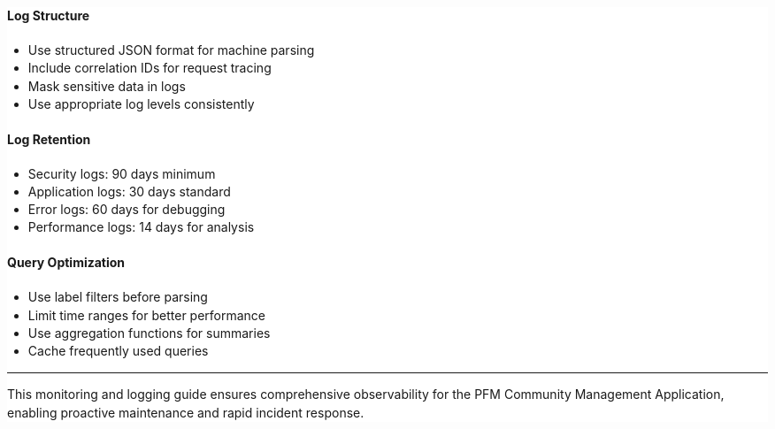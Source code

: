 #### Log Structure
- Use structured JSON format for machine parsing
- Include correlation IDs for request tracing
- Mask sensitive data in logs
- Use appropriate log levels consistently

#### Log Retention
- Security logs: 90 days minimum
- Application logs: 30 days standard
- Error logs: 60 days for debugging
- Performance logs: 14 days for analysis

#### Query Optimization
- Use label filters before parsing
- Limit time ranges for better performance
- Use aggregation functions for summaries
- Cache frequently used queries

---

This monitoring and logging guide ensures comprehensive observability for the PFM Community Management Application, enabling proactive maintenance and rapid incident response. 